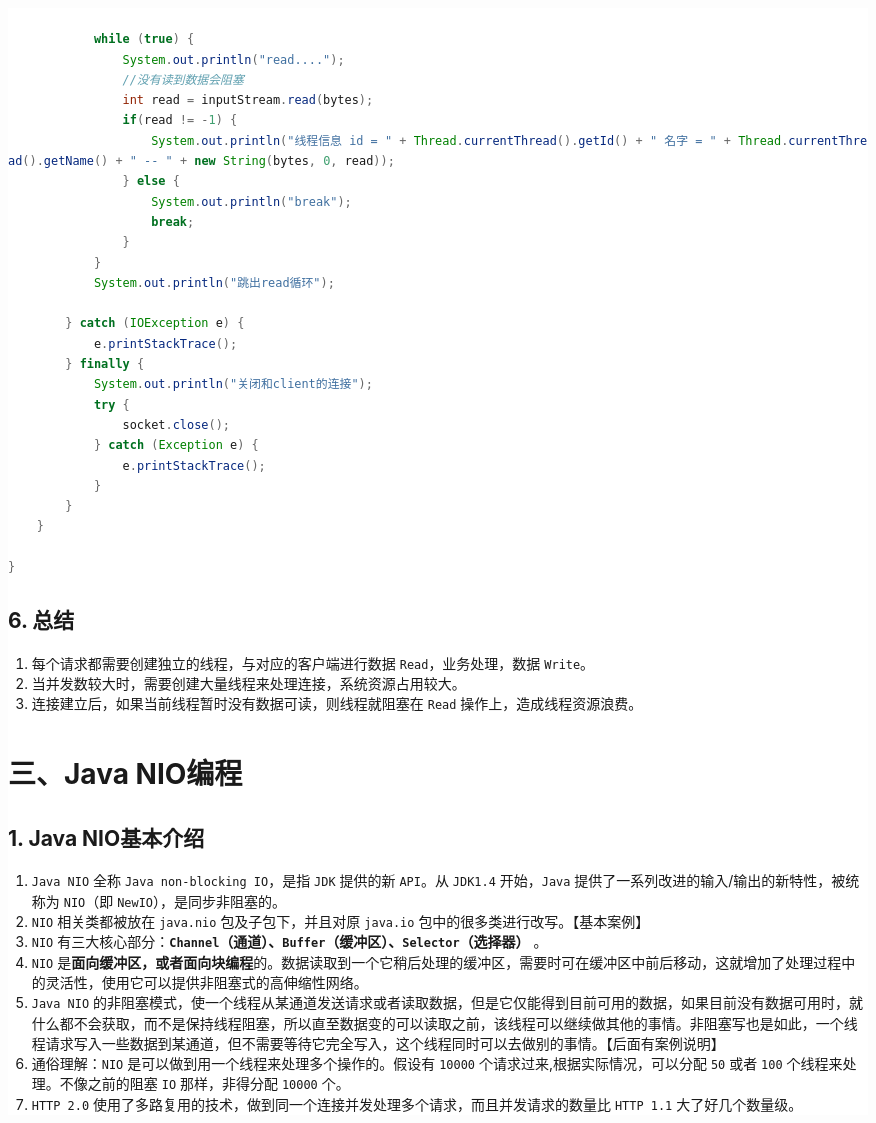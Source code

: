 ```java

            while (true) {
                System.out.println("read....");
                //没有读到数据会阻塞
                int read = inputStream.read(bytes);
                if(read != -1) {
                    System.out.println("线程信息 id = " + Thread.currentThread().getId() + " 名字 = " + Thread.currentThread().getName() + " -- " + new String(bytes, 0, read));
                } else {
                    System.out.println("break");
                    break;
                }
            }
            System.out.println("跳出read循环");

        } catch (IOException e) {
            e.printStackTrace();
        } finally {
            System.out.println("关闭和client的连接");
            try {
                socket.close();
            } catch (Exception e) {
                e.printStackTrace();
            }
        }
    }

}

```

## 6. 总结

1. 每个请求都需要创建独立的线程，与对应的客户端进行数据 `Read`，业务处理，数据 `Write`。
2. 当并发数较大时，需要创建大量线程来处理连接，系统资源占用较大。
3. 连接建立后，如果当前线程暂时没有数据可读，则线程就阻塞在 `Read` 操作上，造成线程资源浪费。

# 三、Java NIO编程

## 1. Java NIO基本介绍

1. `Java NIO` 全称 `Java non-blocking IO`，是指 `JDK` 提供的新 `API`。从 `JDK1.4` 开始，`Java` 提供了一系列改进的输入/输出的新特性，被统称为 `NIO`（即 `NewIO`），是同步非阻塞的。
2. `NIO` 相关类都被放在 `java.nio` 包及子包下，并且对原 `java.io` 包中的很多类进行改写。【基本案例】
3. `NIO` 有三大核心部分：**`Channel`（通道）、`Buffer`（缓冲区）、`Selector`（选择器）** 。
4. `NIO` 是**面向缓冲区，或者面向块编程**的。数据读取到一个它稍后处理的缓冲区，需要时可在缓冲区中前后移动，这就增加了处理过程中的灵活性，使用它可以提供非阻塞式的高伸缩性网络。
5. `Java NIO` 的非阻塞模式，使一个线程从某通道发送请求或者读取数据，但是它仅能得到目前可用的数据，如果目前没有数据可用时，就什么都不会获取，而不是保持线程阻塞，所以直至数据变的可以读取之前，该线程可以继续做其他的事情。非阻塞写也是如此，一个线程请求写入一些数据到某通道，但不需要等待它完全写入，这个线程同时可以去做别的事情。【后面有案例说明】
6. 通俗理解：`NIO` 是可以做到用一个线程来处理多个操作的。假设有 `10000` 个请求过来,根据实际情况，可以分配 `50` 或者 `100` 个线程来处理。不像之前的阻塞 `IO` 那样，非得分配 `10000` 个。
7. `HTTP 2.0` 使用了多路复用的技术，做到同一个连接并发处理多个请求，而且并发请求的数量比 `HTTP 1.1` 大了好几个数量级。
